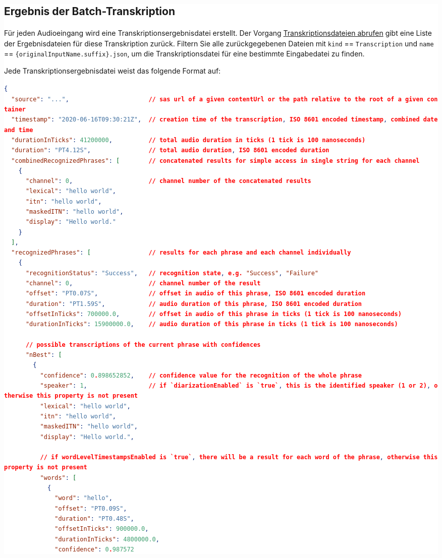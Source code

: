 ## <a name="batch-transcription-result"></a>Ergebnis der Batch-Transkription

Für jeden Audioeingang wird eine Transkriptionsergebnisdatei erstellt.
Der Vorgang [Transkriptionsdateien abrufen](https://westus.dev.cognitive.microsoft.com/docs/services/speech-to-text-api-v3-0/operations/GetTranscriptionFiles) gibt eine Liste der Ergebnisdateien für diese Transkription zurück. Filtern Sie alle zurückgegebenen Dateien mit `kind` == `Transcription` und `name` == `{originalInputName.suffix}.json`, um die Transkriptionsdatei für eine bestimmte Eingabedatei zu finden.

Jede Transkriptionsergebnisdatei weist das folgende Format auf:

```json
{
  "source": "...",                      // sas url of a given contentUrl or the path relative to the root of a given container
  "timestamp": "2020-06-16T09:30:21Z",  // creation time of the transcription, ISO 8601 encoded timestamp, combined date and time
  "durationInTicks": 41200000,          // total audio duration in ticks (1 tick is 100 nanoseconds)
  "duration": "PT4.12S",                // total audio duration, ISO 8601 encoded duration
  "combinedRecognizedPhrases": [        // concatenated results for simple access in single string for each channel
    {
      "channel": 0,                     // channel number of the concatenated results
      "lexical": "hello world",
      "itn": "hello world",
      "maskedITN": "hello world",
      "display": "Hello world."
    }
  ],
  "recognizedPhrases": [                // results for each phrase and each channel individually
    {
      "recognitionStatus": "Success",   // recognition state, e.g. "Success", "Failure"
      "channel": 0,                     // channel number of the result
      "offset": "PT0.07S",              // offset in audio of this phrase, ISO 8601 encoded duration 
      "duration": "PT1.59S",            // audio duration of this phrase, ISO 8601 encoded duration
      "offsetInTicks": 700000.0,        // offset in audio of this phrase in ticks (1 tick is 100 nanoseconds)
      "durationInTicks": 15900000.0,    // audio duration of this phrase in ticks (1 tick is 100 nanoseconds)
      
      // possible transcriptions of the current phrase with confidences
      "nBest": [
        {
          "confidence": 0.898652852,    // confidence value for the recognition of the whole phrase
          "speaker": 1,                 // if `diarizationEnabled` is `true`, this is the identified speaker (1 or 2), otherwise this property is not present
          "lexical": "hello world",
          "itn": "hello world",
          "maskedITN": "hello world",
          "display": "Hello world.",
          
          // if wordLevelTimestampsEnabled is `true`, there will be a result for each word of the phrase, otherwise this property is not present
          "words": [
            {
              "word": "hello",
              "offset": "PT0.09S",
              "duration": "PT0.48S",
              "offsetInTicks": 900000.0,
              "durationInTicks": 4800000.0,
              "confidence": 0.987572
```